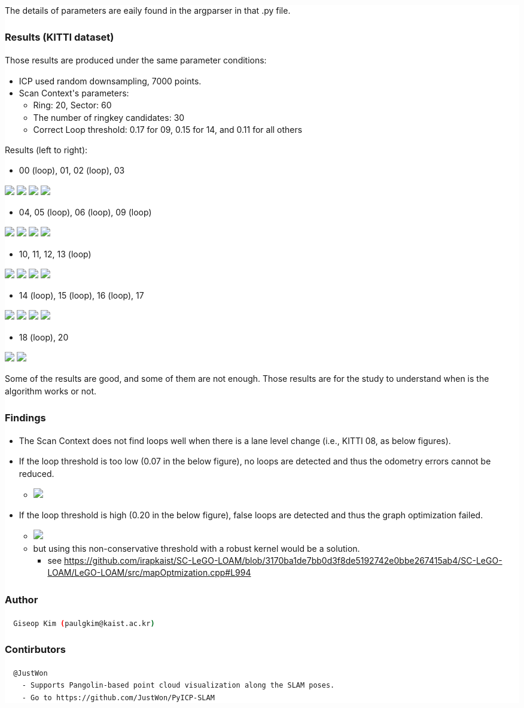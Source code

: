 The details of parameters are eaily found in the argparser in that .py file.


### Results (KITTI dataset)
Those results are produced under the same parameter conditions:
- ICP used random downsampling, 7000 points.
- Scan Context's parameters:
    - Ring: 20, Sector: 60
    - The number of ringkey candidates: 30
    - Correct Loop threshold: 0.17 for 09, 0.15 for 14, and 0.11 for all others

Results (left to right):

- 00 (loop), 01, 02 (loop), 03

<img src="docs/fig/00_7000_011.gif" width="200"> <img src="docs/fig/01_7000_011.gif" width="200"> <img src="docs/fig/02_7000_011.gif" width="200"> <img src="docs/fig/03_7000_011.gif" width="200">

- 04, 05 (loop), 06 (loop), 09 (loop)

<img src="docs/fig/04_7000_011.gif" width="200"> <img src="docs/fig/05_7000_011.gif" width="200"> <img src="docs/fig/06_7000_011.gif" width="200"> <img src="docs/fig/09_7000_017.gif" width="200">

- 10, 11, 12, 13 (loop)

<img src="docs/fig/10_7000_011.gif" width="200"> <img src="docs/fig/11_7000_011.gif" width="200"> <img src="docs/fig/12_7000_011.gif" width="200"> <img src="docs/fig/13_7000_011.gif" width="200">

- 14 (loop), 15 (loop), 16 (loop), 17

<img src="docs/fig/14_7000_015.gif" width="200"> <img src="docs/fig/15_7000_011.gif" width="200"> <img src="docs/fig/16_7000_015.gif" width="200"> <img src="docs/fig/17_7000_011.gif" width="200">

- 18 (loop), 20

<img src="docs/fig/18_7000_011.gif" width="200"> <img src="docs/fig/20_7000_011.gif" width="200">

Some of the results are good, and some of them are not enough.
Those results are for the study to understand when is the algorithm works or not.



### Findings
- The Scan Context does not find loops well when there is a lane level change (i.e., KITTI 08, as below figures).
- If the loop threshold is too low (0.07 in the below figure), no loops are detected and thus the odometry errors cannot be reduced.

  - <img src="docs/fig/08_7000_011_notclosed.gif" width="300">

- If the loop threshold is high (0.20 in the below figure), false loops are detected and thus the graph optimization failed.
    - <img src="docs/fig/08_7000_020_fail.gif" width="300">
    - but using this non-conservative threshold with a robust kernel would be a solution.
        - see https://github.com/irapkaist/SC-LeGO-LOAM/blob/3170ba1de7bb0d3f8de5192742e0bbe267415ab4/SC-LeGO-LOAM/LeGO-LOAM/src/mapOptmization.cpp#L994



### Author
```sh
  Giseop Kim (paulgkim@kaist.ac.kr)
```

### Contirbutors
```sh
  @JustWon
    - Supports Pangolin-based point cloud visualization along the SLAM poses.
    - Go to https://github.com/JustWon/PyICP-SLAM
```
